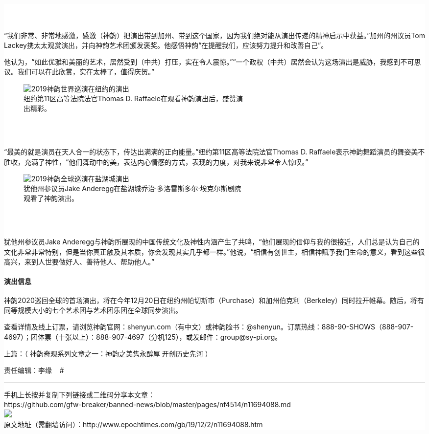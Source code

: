  </figcaption><br/>
</figure><br/>
<p>
 “我们非常、非常地感激，感激（神韵）把演出带到加州、带到这个国家，因为我们绝对能从演出传递的精神启示中获益。”加州的州议员Tom Lackey携太太观赏演出，并向神韵艺术团颁发褒奖。他感悟神韵“在提醒我们，应该努力提升和改善自己”。
</p>
<p>
 他认为，“如此优雅和美丽的艺术，居然受到（中共）打压，实在令人震惊。”“一个政权（中共）居然会认为这场演出是威胁，我感到不可思议。我们可以在此欣赏，实在太棒了，值得庆贺。”
</p>
<figure class="wp-caption aligncenter" id="attachment_11694595" style="width: 450px">
 <ok href="http://i.epochtimes.com/assets/uploads/2019/12/1901182340051886.jpg">
  <img alt="2019神韵世界巡演在纽约的演出" class="wp-image-11694595 size-medium" src="http://i.epochtimes.com/assets/uploads/2019/12/1901182340051886-450x300.jpg" title="2019神韵世界巡演在纽约的演出"/>
 </ok>
 <br/><figcaption class="wp-caption-text">
  纽约第11区高等法院法官Thomas D. Raffaele在观看神韵演出后，盛赞演出精彩。
 </figcaption><br/>
</figure><br/>
<p>
 “最美的就是演员在天人合一的状态下，传达出满满的正向能量。”纽约第11区高等法院法官Thomas D. Raffaele表示神韵舞蹈演员的舞姿美不胜收，充满了神性，“他们舞动中的美，表达内心情感的方式，表现的力度，对我来说非常令人惊叹。”
</p>
<figure class="wp-caption aligncenter" id="attachment_11694597" style="width: 450px">
 <ok href="http://i.epochtimes.com/assets/uploads/2019/12/1903170118211886.jpg">
  <img alt="2019神韵全球巡演在盐湖城演出" class="wp-image-11694597 size-medium" src="http://i.epochtimes.com/assets/uploads/2019/12/1903170118211886-450x300.jpg" title="2019神韵全球巡演在盐湖城演出"/>
 </ok>
 <br/><figcaption class="wp-caption-text">
  犹他州参议员Jake Anderegg在盐湖城乔治·多洛雷斯多尔·埃克尔斯剧院观看了神韵演出。
 </figcaption><br/>
</figure><br/>
<p>
 犹他州参议员Jake Anderegg与神韵所展现的中国传统文化及神性内涵产生了共鸣，“他们展现的信仰与我的很接近，人们总是认为自己的文化非常非常特别，但是当你真正触及其本质，你会发现其实几乎都一样。”他说，“相信有创世主，相信神赋予我们生命的意义，看到这些很高兴，来到人世要做好人、善待他人、帮助他人。”
</p>
<h4>
 演出信息
</h4>
<p>
 神韵2020巡回全球的首场演出，将在今年12月20日在纽约州帕切斯市（Purchase）和加州伯克利（Berkeley）同时拉开帷幕。随后，将有同等规模大小的七个艺术团与艺术团乐团在全球同步演出。
</p>
<p>
 查看详情及线上订票，请浏览神韵官网：shenyun.com（有中文）或神韵脸书：@shenyun。订票热线：888-90-SHOWS（888-907-4697）；团体票（十张以上）：888-907-4697（分机125），或发邮件：group@sy-pi.org。
</p>
<p>
 上篇：（
 <ok href="https://www.epochtimes.com/gb/19/11/30/n11691377.htm">
  神韵奇观系列文章之一：神韵之美隽永醇厚 开创历史先河
 </ok>
 ）
</p>
<p>
 责任编辑：李缘    #
</p>
</div>
<hr/>
手机上长按并复制下列链接或二维码分享本文章：<br/>
https://github.com/gfw-breaker/banned-news/blob/master/pages/nf4514/n11694088.md <br/>
<a href='https://github.com/gfw-breaker/banned-news/blob/master/pages/nf4514/n11694088.md'><img src='https://github.com/gfw-breaker/banned-news/blob/master/pages/nf4514/n11694088.md.png'/></a> <br/>
原文地址（需翻墙访问）：http://www.epochtimes.com/gb/19/12/2/n11694088.htm
